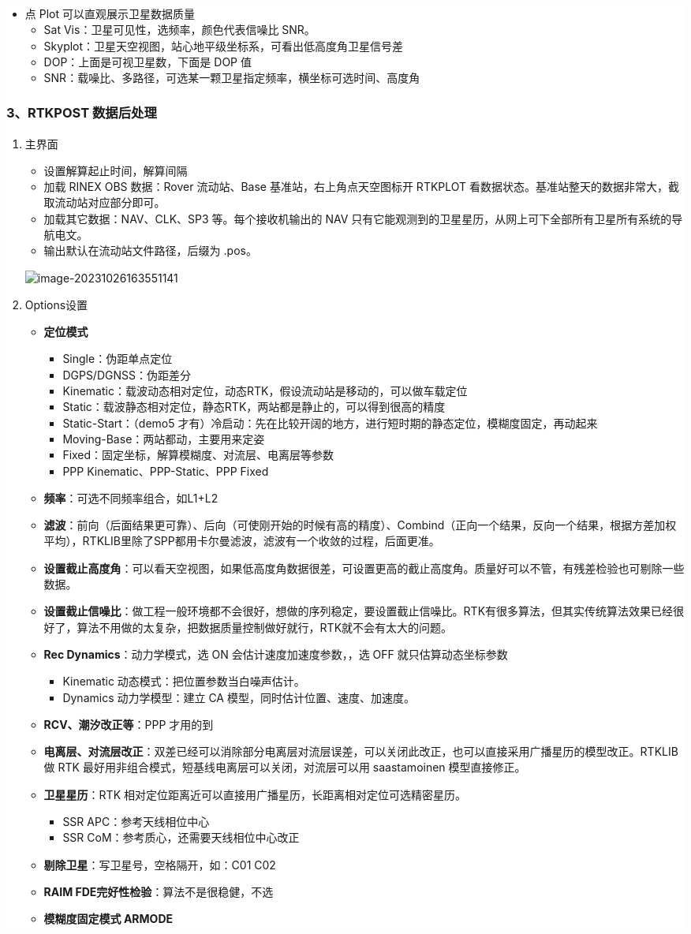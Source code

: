    * 点 Plot 可以直观展示卫星数据质量
     * Sat Vis：卫星可见性，选频率，颜色代表信噪比 SNR。
     * Skyplot：卫星天空视图，站心地平级坐标系，可看出低高度角卫星信号差
     * DOP：上面是可视卫星数，下面是 DOP 值
     * SNR：载噪比、多路径，可选某一颗卫星指定频率，横坐标可选时间、高度角

### 3、RTKPOST 数据后处理

1. 主界面
   * 设置解算起止时间，解算间隔
   * 加载 RINEX OBS 数据：Rover 流动站、Base 基准站，右上角点天空图标开 RTKPLOT 看数据状态。基准站整天的数据非常大，截取流动站对应部分即可。
   * 加载其它数据：NAV、CLK、SP3 等。每个接收机输出的 NAV 只有它能观测到的卫星星历，从网上可下全部所有卫星所有系统的导航电文。
   * 输出默认在流动站文件路径，后缀为 .pos。 
   
   ![image-20231026163551141](https://pic-bed-1316053657.cos.ap-nanjing.myqcloud.com/img/image-20231026163551141.png)
2. Options设置
   * **定位模式**
     * Single：伪距单点定位
     * DGPS/DGNSS：伪距差分
     * Kinematic：载波动态相对定位，动态RTK，假设流动站是移动的，可以做车载定位
     * Static：载波静态相对定位，静态RTK，两站都是静止的，可以得到很高的精度
     * Static-Start：（demo5 才有）冷启动：先在比较开阔的地方，进行短时期的静态定位，模糊度固定，再动起来
     * Moving-Base：两站都动，主要用来定姿
     * Fixed：固定坐标，解算模糊度、对流层、电离层等参数
     * PPP Kinematic、PPP-Static、PPP Fixed
     
   * **频率**：可选不同频率组合，如L1+L2
   
   * **滤波**：前向（后面结果更可靠）、后向（可使刚开始的时候有高的精度）、Combind（正向一个结果，反向一个结果，根据方差加权平均），RTKLIB里除了SPP都用卡尔曼滤波，滤波有一个收敛的过程，后面更准。
   
   * **设置截止高度角**：可以看天空视图，如果低高度角数据很差，可设置更高的截止高度角。质量好可以不管，有残差检验也可剔除一些数据。
   
   * **设置截止信噪比**：做工程一般环境都不会很好，想做的序列稳定，要设置截止信噪比。RTK有很多算法，但其实传统算法效果已经很好了，算法不用做的太复杂，把数据质量控制做好就行，RTK就不会有太大的问题。
   
   * **Rec Dynamics**：动力学模式，选 ON 会估计速度加速度参数，，选 OFF 就只估算动态坐标参数
   
     * Kinematic 动态模式：把位置参数当白噪声估计。
     * Dynamics 动力学模型：建立 CA 模型，同时估计位置、速度、加速度。
   
   * **RCV、潮汐改正等**：PPP 才用的到
   
   * **电离层、对流层改正**：双差已经可以消除部分电离层对流层误差，可以关闭此改正，也可以直接采用广播星历的模型改正。RTKLIB 做 RTK 最好用非组合模式，短基线电离层可以关闭，对流层可以用 saastamoinen 模型直接修正。
   
   * **卫星星历**：RTK 相对定位距离近可以直接用广播星历，长距离相对定位可选精密星历。
   
     * SSR APC：参考天线相位中心
     * SSR CoM：参考质心，还需要天线相位中心改正
   
   * **剔除卫星**：写卫星号，空格隔开，如：C01 C02
   
   * **RAIM FDE完好性检验**：算法不是很稳健，不选
   
   * **模糊度固定模式 ARMODE**
   